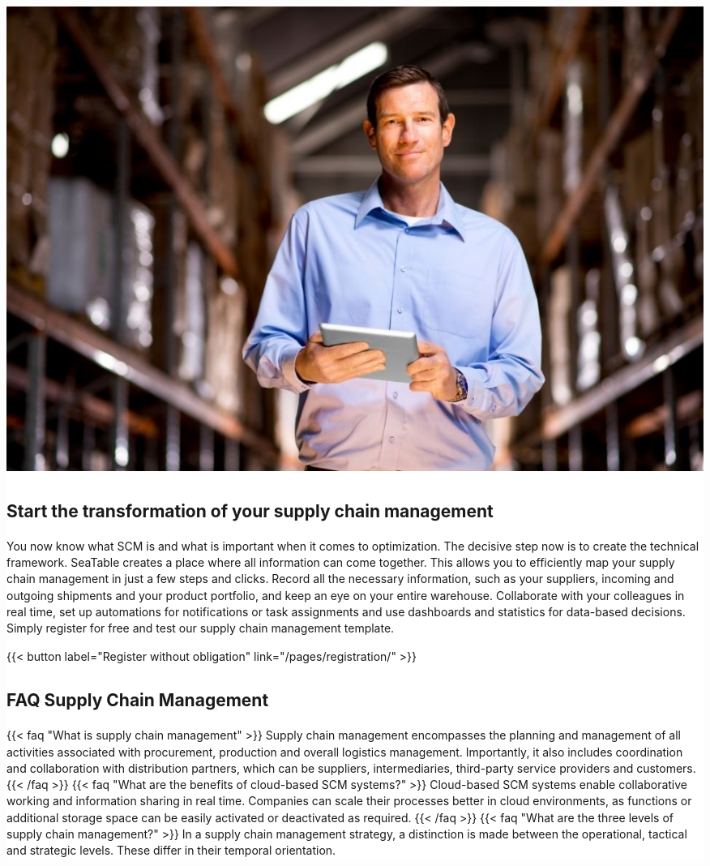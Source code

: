 ![SCM - Suppliers](SCM-Manager.jpg)

## Start the transformation of your supply chain management

You now know what SCM is and what is important when it comes to optimization. The decisive step now is to create the technical framework. SeaTable creates a place where all information can come together. This allows you to efficiently map your supply chain management in just a few steps and clicks. Record all the necessary information, such as your suppliers, incoming and outgoing shipments and your product portfolio, and keep an eye on your entire warehouse. Collaborate with your colleagues in real time, set up automations for notifications or task assignments and use dashboards and statistics for data-based decisions. Simply register for free and test our supply chain management template.

{{< button label="Register without obligation" link="/pages/registration/" >}}

## FAQ Supply Chain Management

{{< faq "What is supply chain management" >}}
Supply chain management encompasses the planning and management of all activities associated with procurement, production and overall logistics management. Importantly, it also includes coordination and collaboration with distribution partners, which can be suppliers, intermediaries, third-party service providers and customers.
{{< /faq >}}
{{< faq "What are the benefits of cloud-based SCM systems?" >}}
Cloud-based SCM systems enable collaborative working and information sharing in real time. Companies can scale their processes better in cloud environments, as functions or additional storage space can be easily activated or deactivated as required.
{{< /faq >}}
{{< faq "What are the three levels of supply chain management?" >}}
In a supply chain management strategy, a distinction is made between the operational, tactical and strategic levels. These differ in their temporal orientation.
